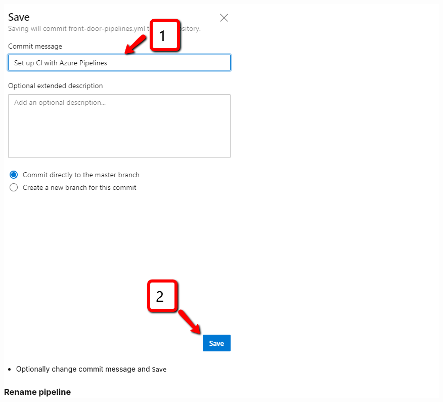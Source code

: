 ![task-1-6](images/task-1-6.png)

* Optionally change commit message and `Save`

### Rename pipeline
